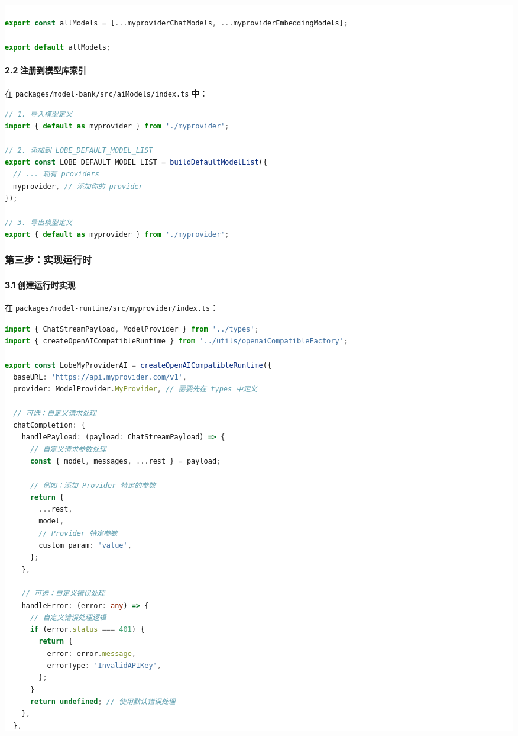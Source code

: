 ```typescript

export const allModels = [...myproviderChatModels, ...myproviderEmbeddingModels];

export default allModels;
```

#### 2.2 注册到模型库索引

在 `packages/model-bank/src/aiModels/index.ts` 中：

```typescript
// 1. 导入模型定义
import { default as myprovider } from './myprovider';

// 2. 添加到 LOBE_DEFAULT_MODEL_LIST
export const LOBE_DEFAULT_MODEL_LIST = buildDefaultModelList({
  // ... 现有 providers
  myprovider, // 添加你的 provider
});

// 3. 导出模型定义
export { default as myprovider } from './myprovider';
```

### 第三步：实现运行时

#### 3.1 创建运行时实现

在 `packages/model-runtime/src/myprovider/index.ts`：

```typescript
import { ChatStreamPayload, ModelProvider } from '../types';
import { createOpenAICompatibleRuntime } from '../utils/openaiCompatibleFactory';

export const LobeMyProviderAI = createOpenAICompatibleRuntime({
  baseURL: 'https://api.myprovider.com/v1',
  provider: ModelProvider.MyProvider, // 需要先在 types 中定义

  // 可选：自定义请求处理
  chatCompletion: {
    handlePayload: (payload: ChatStreamPayload) => {
      // 自定义请求参数处理
      const { model, messages, ...rest } = payload;

      // 例如：添加 Provider 特定的参数
      return {
        ...rest,
        model,
        // Provider 特定参数
        custom_param: 'value',
      };
    },

    // 可选：自定义错误处理
    handleError: (error: any) => {
      // 自定义错误处理逻辑
      if (error.status === 401) {
        return {
          error: error.message,
          errorType: 'InvalidAPIKey',
        };
      }
      return undefined; // 使用默认错误处理
    },
  },
```